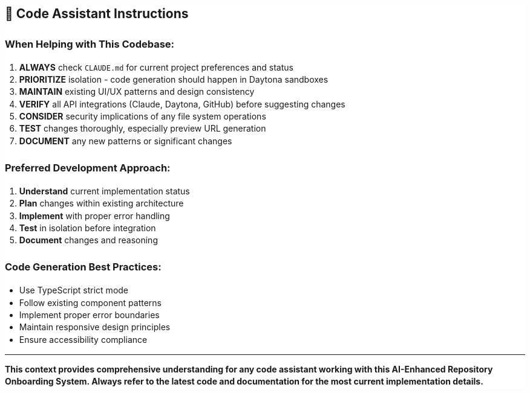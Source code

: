 ## 🎯 Code Assistant Instructions

### When Helping with This Codebase:

1. **ALWAYS** check `CLAUDE.md` for current project preferences and status
2. **PRIORITIZE** isolation - code generation should happen in Daytona sandboxes
3. **MAINTAIN** existing UI/UX patterns and design consistency
4. **VERIFY** all API integrations (Claude, Daytona, GitHub) before suggesting changes
5. **CONSIDER** security implications of any file system operations
6. **TEST** changes thoroughly, especially preview URL generation
7. **DOCUMENT** any new patterns or significant changes

### Preferred Development Approach:
1. **Understand** current implementation status
2. **Plan** changes within existing architecture  
3. **Implement** with proper error handling
4. **Test** in isolation before integration
5. **Document** changes and reasoning

### Code Generation Best Practices:
- Use TypeScript strict mode
- Follow existing component patterns
- Implement proper error boundaries
- Maintain responsive design principles
- Ensure accessibility compliance

---

**This context provides comprehensive understanding for any code assistant working with this AI-Enhanced Repository Onboarding System. Always refer to the latest code and documentation for the most current implementation details.**